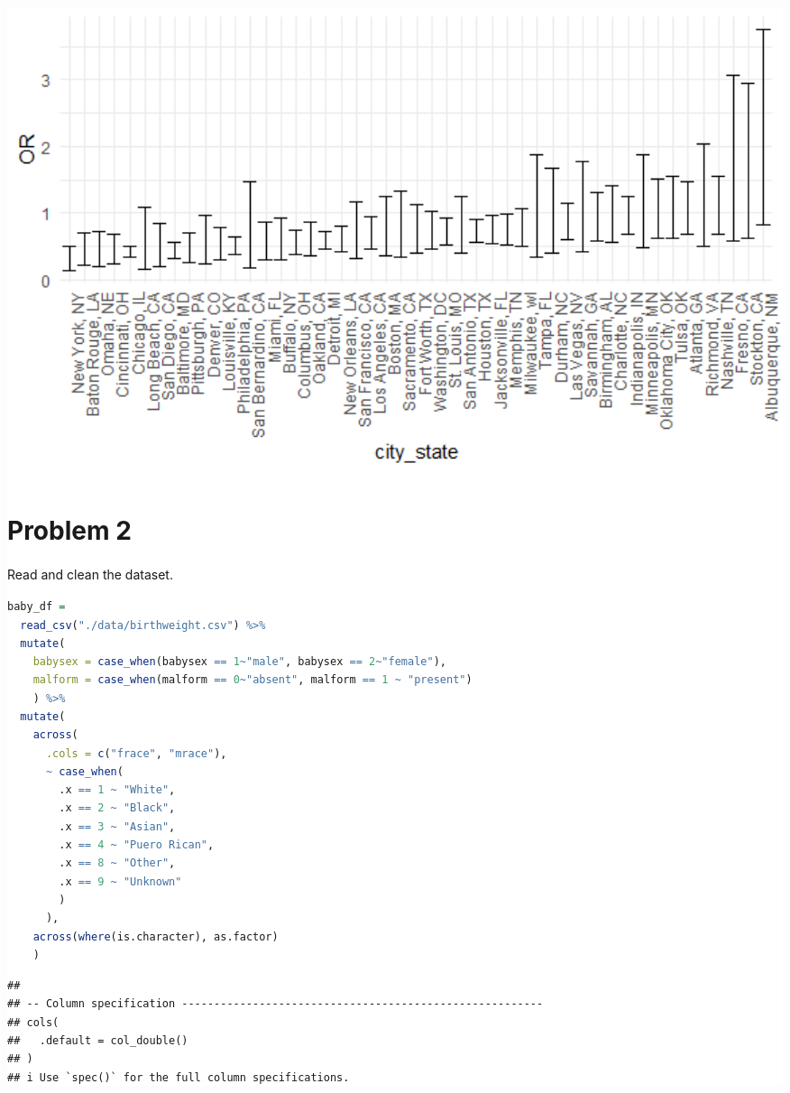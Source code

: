 <img src="p8105_hw6_rw2844_files/figure-gfm/cities_plot-1.png" width="100%" />

# Problem 2

Read and clean the dataset.

``` r
baby_df = 
  read_csv("./data/birthweight.csv") %>% 
  mutate(
    babysex = case_when(babysex == 1~"male", babysex == 2~"female"),
    malform = case_when(malform == 0~"absent", malform == 1 ~ "present")
    ) %>% 
  mutate(
    across(
      .cols = c("frace", "mrace"),
      ~ case_when(
        .x == 1 ~ "White",
        .x == 2 ~ "Black",
        .x == 3 ~ "Asian",
        .x == 4 ~ "Puero Rican",
        .x == 8 ~ "Other",
        .x == 9 ~ "Unknown"
        )
      ),
    across(where(is.character), as.factor)
    ) 
```

    ## 
    ## -- Column specification --------------------------------------------------------
    ## cols(
    ##   .default = col_double()
    ## )
    ## i Use `spec()` for the full column specifications.
